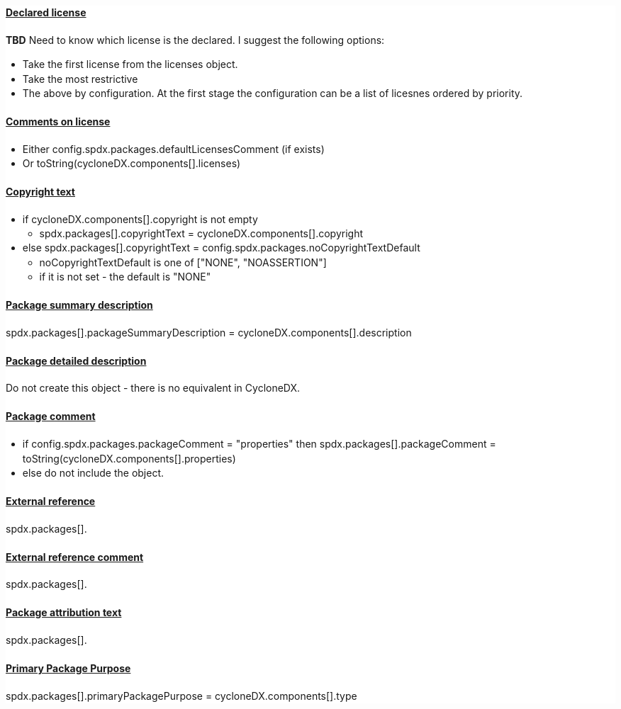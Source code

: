 #### [Declared license](https://spdx.github.io/spdx-spec/v2.3/package-information/#715-declared-license-field)
**TBD** Need to know which license is the declared. I suggest the following options:
- Take the first license from the licenses object.
- Take the most restrictive
- The above by configuration. At the first stage the configuration can be a  list of licesnes ordered by priority.

#### [Comments on license](https://spdx.github.io/spdx-spec/v2.3/package-information/#716-comments-on-license-field)

- Either config.spdx.packages.defaultLicensesComment (if exists)
- Or toString(cycloneDX.components[].licenses)

#### [Copyright text](https://spdx.github.io/spdx-spec/v2.3/package-information/#717-copyright-text-field)

- if cycloneDX.components[].copyright is not empty
    - spdx.packages[].copyrightText = cycloneDX.components[].copyright
- else spdx.packages[].copyrightText = config.spdx.packages.noCopyrightTextDefault
    - noCopyrightTextDefault is one of ["NONE", "NOASSERTION"]
    - if it is not set - the default is "NONE"

#### [Package summary description](https://spdx.github.io/spdx-spec/v2.3/package-information/#718-package-summary-description-field)

spdx.packages[].packageSummaryDescription = cycloneDX.components[].description

#### [Package detailed description](https://spdx.github.io/spdx-spec/v2.3/package-information/#719-package-detailed-description-field)
Do not create this object - there is no equivalent in CycloneDX.

#### [Package comment](https://spdx.github.io/spdx-spec/v2.3/package-information/#720-package-comment-field)

- if config.spdx.packages.packageComment = "properties" then spdx.packages[].packageComment = toString(cycloneDX.components[].properties)
- else do not include the object.

#### [External reference](https://spdx.github.io/spdx-spec/v2.3/package-information/#721-external-reference-field)

spdx.packages[].
#### [External reference comment](https://spdx.github.io/spdx-spec/v2.3/package-information/#722-external-reference-comment-field)
spdx.packages[].
#### [Package attribution text](https://spdx.github.io/spdx-spec/v2.3/package-information/#723-package-attribution-text-field)
spdx.packages[].
#### [Primary Package Purpose](https://spdx.github.io/spdx-spec/v2.3/package-information/#724-primary-package-purpose-field)
spdx.packages[].primaryPackagePurpose = cycloneDX.components[].type
